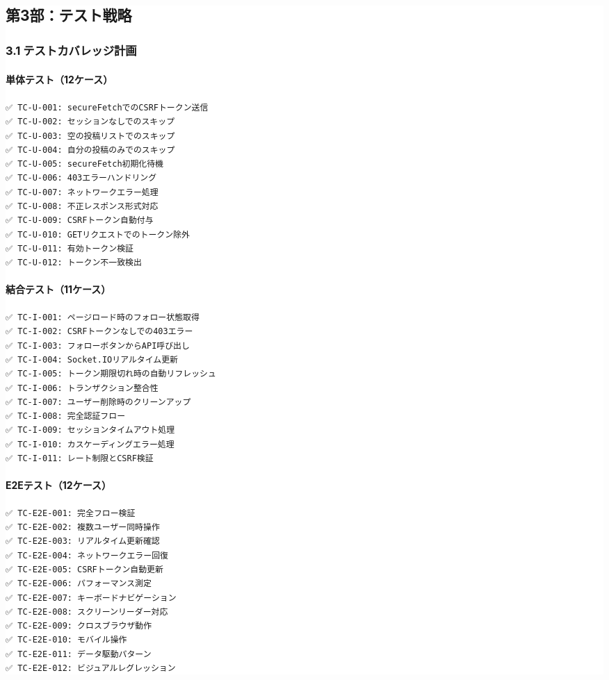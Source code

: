 
## 第3部：テスト戦略

### 3.1 テストカバレッジ計画

#### 単体テスト（12ケース）
```
✅ TC-U-001: secureFetchでのCSRFトークン送信
✅ TC-U-002: セッションなしでのスキップ
✅ TC-U-003: 空の投稿リストでのスキップ
✅ TC-U-004: 自分の投稿のみでのスキップ
✅ TC-U-005: secureFetch初期化待機
✅ TC-U-006: 403エラーハンドリング
✅ TC-U-007: ネットワークエラー処理
✅ TC-U-008: 不正レスポンス形式対応
✅ TC-U-009: CSRFトークン自動付与
✅ TC-U-010: GETリクエストでのトークン除外
✅ TC-U-011: 有効トークン検証
✅ TC-U-012: トークン不一致検出
```

#### 結合テスト（11ケース）
```
✅ TC-I-001: ページロード時のフォロー状態取得
✅ TC-I-002: CSRFトークンなしでの403エラー
✅ TC-I-003: フォローボタンからAPI呼び出し
✅ TC-I-004: Socket.IOリアルタイム更新
✅ TC-I-005: トークン期限切れ時の自動リフレッシュ
✅ TC-I-006: トランザクション整合性
✅ TC-I-007: ユーザー削除時のクリーンアップ
✅ TC-I-008: 完全認証フロー
✅ TC-I-009: セッションタイムアウト処理
✅ TC-I-010: カスケーディングエラー処理
✅ TC-I-011: レート制限とCSRF検証
```

#### E2Eテスト（12ケース）
```
✅ TC-E2E-001: 完全フロー検証
✅ TC-E2E-002: 複数ユーザー同時操作
✅ TC-E2E-003: リアルタイム更新確認
✅ TC-E2E-004: ネットワークエラー回復
✅ TC-E2E-005: CSRFトークン自動更新
✅ TC-E2E-006: パフォーマンス測定
✅ TC-E2E-007: キーボードナビゲーション
✅ TC-E2E-008: スクリーンリーダー対応
✅ TC-E2E-009: クロスブラウザ動作
✅ TC-E2E-010: モバイル操作
✅ TC-E2E-011: データ駆動パターン
✅ TC-E2E-012: ビジュアルレグレッション
```
